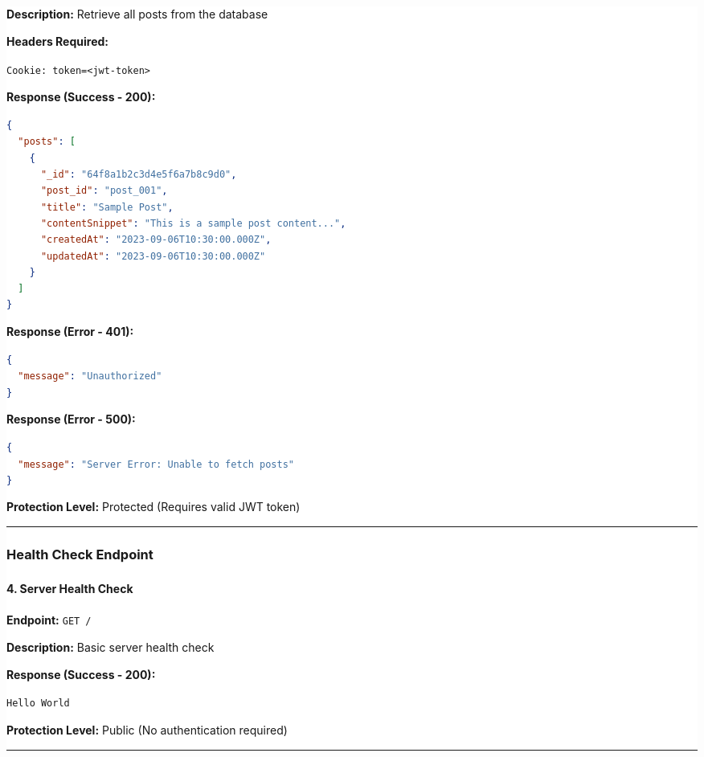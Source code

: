 **Description:** Retrieve all posts from the database

**Headers Required:**
```
Cookie: token=<jwt-token>
```

**Response (Success - 200):**
```json
{
  "posts": [
    {
      "_id": "64f8a1b2c3d4e5f6a7b8c9d0",
      "post_id": "post_001",
      "title": "Sample Post",
      "contentSnippet": "This is a sample post content...",
      "createdAt": "2023-09-06T10:30:00.000Z",
      "updatedAt": "2023-09-06T10:30:00.000Z"
    }
  ]
}
```

**Response (Error - 401):**
```json
{
  "message": "Unauthorized"
}
```

**Response (Error - 500):**
```json
{
  "message": "Server Error: Unable to fetch posts"
}
```

**Protection Level:** Protected (Requires valid JWT token)

---

### Health Check Endpoint

#### 4. Server Health Check
**Endpoint:** `GET /`

**Description:** Basic server health check

**Response (Success - 200):**
```
Hello World
```

**Protection Level:** Public (No authentication required)

---
